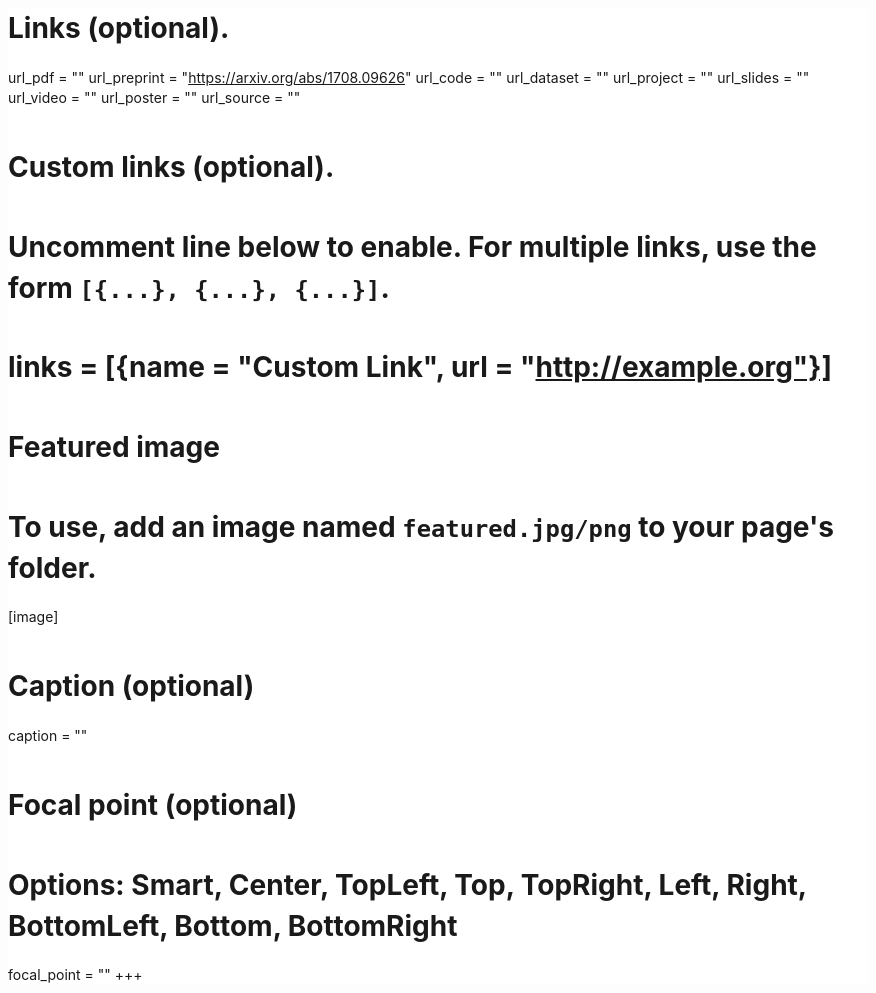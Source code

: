# Links (optional).
url_pdf = ""
url_preprint = "https://arxiv.org/abs/1708.09626"
url_code = ""
url_dataset = ""
url_project = ""
url_slides = ""
url_video = ""
url_poster = ""
url_source = ""

# Custom links (optional).
#   Uncomment line below to enable. For multiple links, use the form `[{...}, {...}, {...}]`.
# links = [{name = "Custom Link", url = "http://example.org"}]

# Featured image
# To use, add an image named `featured.jpg/png` to your page's folder. 
[image]
  # Caption (optional)
  caption = ""

  # Focal point (optional)
  # Options: Smart, Center, TopLeft, Top, TopRight, Left, Right, BottomLeft, Bottom, BottomRight
  focal_point = ""
+++
